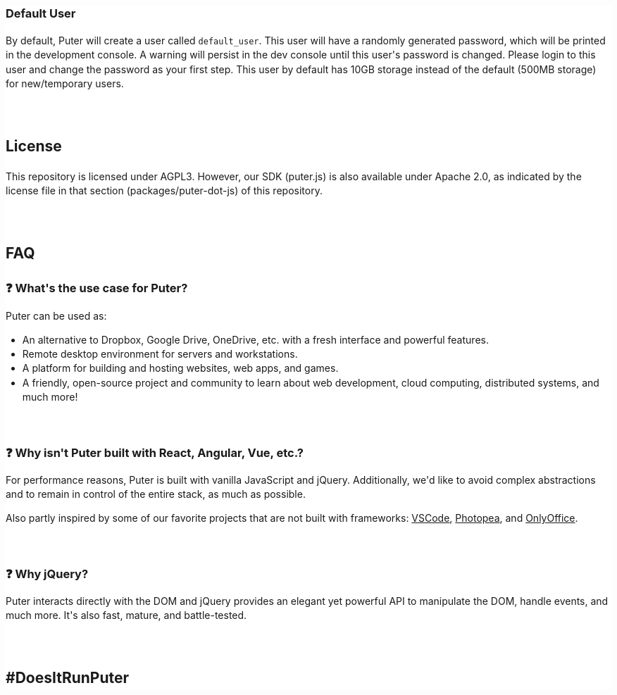 ### Default User

By default, Puter will create a user called `default_user`.
This user will have a randomly generated password, which will be printed
in the development console.
A warning will persist in the dev console until this user's
password is changed. Please login to this user and change the password as
your first step. This user by default has 10GB storage instead of the default
(500MB storage) for new/temporary users.

<br/>

##  License

This repository is licensed under AGPL3. However, our SDK (puter.js) is also available under Apache 2.0, as indicated by the license file in that section (packages/puter-dot-js) of this repository.

<br/>

## FAQ

### ❓ What's the use case for Puter?

Puter can be used as:

- An alternative to Dropbox, Google Drive, OneDrive, etc. with a fresh interface and powerful features.
- Remote desktop environment for servers and workstations.
- A platform for building and hosting websites, web apps, and games.
- A friendly, open-source project and community to learn about web development, cloud computing, distributed systems, and much more!

<br/>


### ❓ Why isn't Puter built with React, Angular, Vue, etc.?

For performance reasons, Puter is built with vanilla JavaScript and jQuery. Additionally, we'd like to avoid complex abstractions and to remain in control of the entire stack, as much as possible.

Also partly inspired by some of our favorite projects that are not built with frameworks: [VSCode](https://github.com/microsoft/vscode), [Photopea](https://www.photopea.com/), and [OnlyOffice](https://www.onlyoffice.com/).

<br/>

### ❓ Why jQuery?

Puter interacts directly with the DOM and jQuery provides an elegant yet powerful API to manipulate the DOM, handle events, and much more. It's also fast, mature, and battle-tested. 

<br/>

## #DoesItRunPuter

